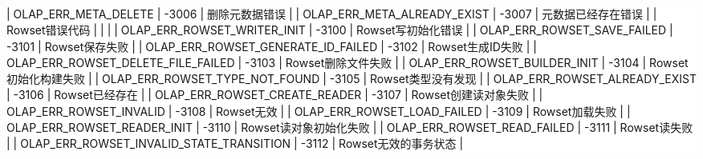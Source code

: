 | OLAP_ERR_META_DELETE                             | -3006  | 删除元数据错误                                               |
| OLAP_ERR_META_ALREADY_EXIST                      | -3007  | 元数据已经存在错误                                           |
| Rowset错误代码                                   |        |                                                              |
| OLAP_ERR_ROWSET_WRITER_INIT                      | -3100  | Rowset写初始化错误                                           |
| OLAP_ERR_ROWSET_SAVE_FAILED                      | -3101  | Rowset保存失败                                               |
| OLAP_ERR_ROWSET_GENERATE_ID_FAILED               | -3102  | Rowset生成ID失败                                             |
| OLAP_ERR_ROWSET_DELETE_FILE_FAILED               | -3103  | Rowset删除文件失败                                           |
| OLAP_ERR_ROWSET_BUILDER_INIT                     | -3104  | Rowset初始化构建失败                                         |
| OLAP_ERR_ROWSET_TYPE_NOT_FOUND                   | -3105  | Rowset类型没有发现                                           |
| OLAP_ERR_ROWSET_ALREADY_EXIST                    | -3106  | Rowset已经存在                                               |
| OLAP_ERR_ROWSET_CREATE_READER                    | -3107  | Rowset创建读对象失败                                         |
| OLAP_ERR_ROWSET_INVALID                          | -3108  | Rowset无效                                                   |
| OLAP_ERR_ROWSET_LOAD_FAILED                      | -3109  | Rowset加载失败                                               |
| OLAP_ERR_ROWSET_READER_INIT                      | -3110  | Rowset读对象初始化失败                                       |
| OLAP_ERR_ROWSET_READ_FAILED                      | -3111  | Rowset读失败                                                 |
| OLAP_ERR_ROWSET_INVALID_STATE_TRANSITION         | -3112  | Rowset无效的事务状态                                         |